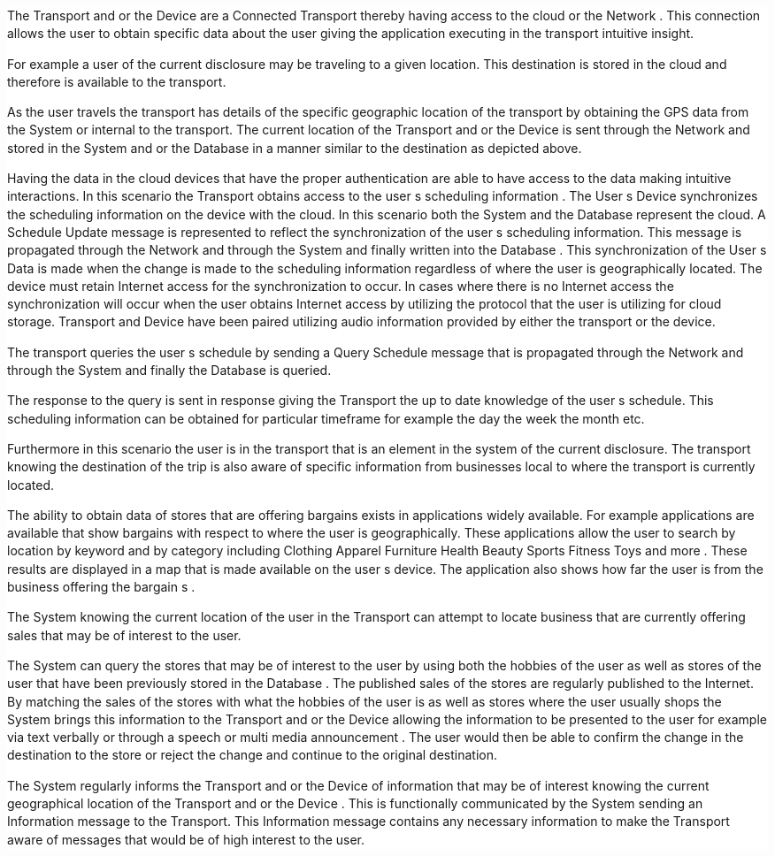 The Transport and or the Device are a Connected Transport thereby having access to the cloud or the Network . This connection allows the user to obtain specific data about the user giving the application executing in the transport intuitive insight.

For example a user of the current disclosure may be traveling to a given location. This destination is stored in the cloud and therefore is available to the transport.

As the user travels the transport has details of the specific geographic location of the transport by obtaining the GPS data from the System or internal to the transport. The current location of the Transport and or the Device is sent through the Network and stored in the System and or the Database in a manner similar to the destination as depicted above.

Having the data in the cloud devices that have the proper authentication are able to have access to the data making intuitive interactions. In this scenario the Transport obtains access to the user s scheduling information . The User s Device synchronizes the scheduling information on the device with the cloud. In this scenario both the System and the Database represent the cloud. A Schedule Update message is represented to reflect the synchronization of the user s scheduling information. This message is propagated through the Network and through the System and finally written into the Database . This synchronization of the User s Data is made when the change is made to the scheduling information regardless of where the user is geographically located. The device must retain Internet access for the synchronization to occur. In cases where there is no Internet access the synchronization will occur when the user obtains Internet access by utilizing the protocol that the user is utilizing for cloud storage. Transport and Device have been paired utilizing audio information provided by either the transport or the device.

The transport queries the user s schedule by sending a Query Schedule message that is propagated through the Network and through the System and finally the Database is queried.

The response to the query is sent in response giving the Transport the up to date knowledge of the user s schedule. This scheduling information can be obtained for particular timeframe for example the day the week the month etc.

Furthermore in this scenario the user is in the transport that is an element in the system of the current disclosure. The transport knowing the destination of the trip is also aware of specific information from businesses local to where the transport is currently located.

The ability to obtain data of stores that are offering bargains exists in applications widely available. For example applications are available that show bargains with respect to where the user is geographically. These applications allow the user to search by location by keyword and by category including Clothing Apparel Furniture Health Beauty Sports Fitness Toys and more . These results are displayed in a map that is made available on the user s device. The application also shows how far the user is from the business offering the bargain s .

The System knowing the current location of the user in the Transport can attempt to locate business that are currently offering sales that may be of interest to the user.

The System can query the stores that may be of interest to the user by using both the hobbies of the user as well as stores of the user that have been previously stored in the Database . The published sales of the stores are regularly published to the Internet. By matching the sales of the stores with what the hobbies of the user is as well as stores where the user usually shops the System brings this information to the Transport and or the Device allowing the information to be presented to the user for example via text verbally or through a speech or multi media announcement . The user would then be able to confirm the change in the destination to the store or reject the change and continue to the original destination.

The System regularly informs the Transport and or the Device of information that may be of interest knowing the current geographical location of the Transport and or the Device . This is functionally communicated by the System sending an Information message to the Transport. This Information message contains any necessary information to make the Transport aware of messages that would be of high interest to the user.
